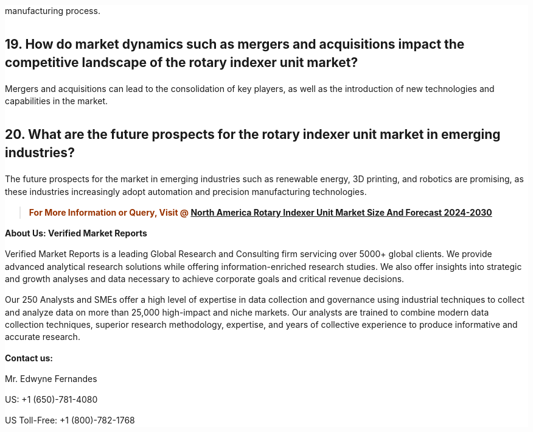 manufacturing process.</p><h2>19. How do market dynamics such as mergers and acquisitions impact the competitive landscape of the rotary indexer unit market?</div><div></h2><p>Mergers and acquisitions can lead to the consolidation of key players, as well as the introduction of new technologies and capabilities in the market.</p><h2>20. What are the future prospects for the rotary indexer unit market in emerging industries?</div><div></h2><p>The future prospects for the market in emerging industries such as renewable energy, 3D printing, and robotics are promising, as these industries increasingly adopt automation and precision manufacturing technologies.</p></body></html></p><blockquote><p><span style="color: #993300;"><strong>For More Information or Query, Visit @ <a href="https://www.verifiedmarketreports.com/product/rotary-indexer-unit-market/">North America Rotary Indexer Unit Market Size And Forecast 2024-2030</a></strong></span></p></blockquote><p><strong>About Us: Verified Market Reports</strong></p><p>Verified Market Reports is a leading Global Research and Consulting firm servicing over 5000+ global clients. We provide advanced analytical research solutions while offering information-enriched research studies. We also offer insights into strategic and growth analyses and data necessary to achieve corporate goals and critical revenue decisions.</p><p>Our 250 Analysts and SMEs offer a high level of expertise in data collection and governance using industrial techniques to collect and analyze data on more than 25,000 high-impact and niche markets. Our analysts are trained to combine modern data collection techniques, superior research methodology, expertise, and years of collective experience to produce informative and accurate research.</p><p><strong>Contact us:</strong></p><p>Mr. Edwyne Fernandes</p><p>US: +1 (650)-781-4080</p><p>US Toll-Free: +1 (800)-782-1768</p>
